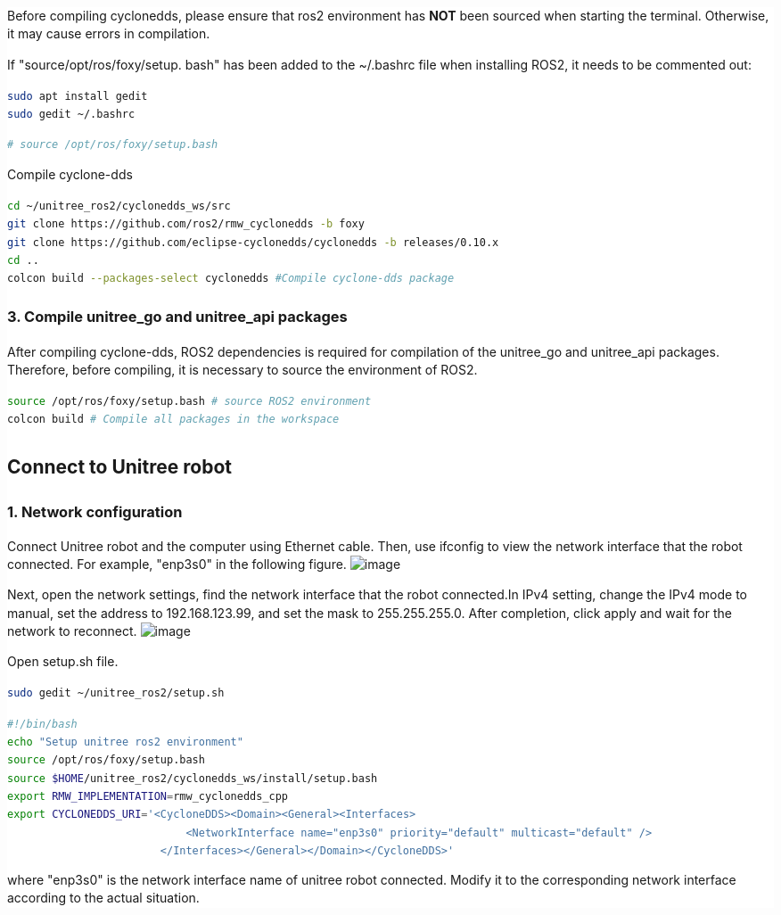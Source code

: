 Before compiling cyclonedds, please ensure that ros2 environment has **NOT** been sourced when starting the terminal. Otherwise, it may cause errors in compilation.

If "source/opt/ros/foxy/setup. bash" has been added to the ~/.bashrc file when installing ROS2, it needs to be commented out:

```bash
sudo apt install gedit
sudo gedit ~/.bashrc
``` 
```bash
# source /opt/ros/foxy/setup.bash 
```


Compile cyclone-dds
```bash
cd ~/unitree_ros2/cyclonedds_ws/src
git clone https://github.com/ros2/rmw_cyclonedds -b foxy
git clone https://github.com/eclipse-cyclonedds/cyclonedds -b releases/0.10.x 
cd ..
colcon build --packages-select cyclonedds #Compile cyclone-dds package
```

### 3. Compile unitree_go and unitree_api packages
After compiling cyclone-dds, ROS2 dependencies is required for compilation of the unitree_go and unitree_api packages. Therefore, before compiling, it is necessary to source the environment of ROS2.
```bash
source /opt/ros/foxy/setup.bash # source ROS2 environment
colcon build # Compile all packages in the workspace
```

## Connect to Unitree robot

### 1. Network configuration
Connect Unitree robot and the computer using Ethernet cable. Then, use ifconfig to view the network interface that the robot connected. For example, "enp3s0" in the following figure.
![image](https://alidocs.oss-cn-zhangjiakou.aliyuncs.com/res/W4j6OJ2awDgbO3p8/img/5d22c143-5dad-4964-81f3-55864906a9f0.png)

Next, open the network settings, find the network interface that the robot connected.In IPv4 setting, change the IPv4 mode to manual, set the address to 192.168.123.99, and set the mask to 255.255.255.0. After completion, click apply and wait for the network to reconnect.
![image](https://alidocs.oss-cn-zhangjiakou.aliyuncs.com/res/W4j6OJ2awDgbO3p8/img/721e1660-04dc-42b7-8d6e-14799afe2165.png)

Open setup.sh file.
```bash
sudo gedit ~/unitree_ros2/setup.sh
```
```bash
#!/bin/bash
echo "Setup unitree ros2 environment"
source /opt/ros/foxy/setup.bash
source $HOME/unitree_ros2/cyclonedds_ws/install/setup.bash
export RMW_IMPLEMENTATION=rmw_cyclonedds_cpp
export CYCLONEDDS_URI='<CycloneDDS><Domain><General><Interfaces>
                            <NetworkInterface name="enp3s0" priority="default" multicast="default" />
                        </Interfaces></General></Domain></CycloneDDS>'
```
where "enp3s0" is the network interface name of unitree robot connected.
Modify it to the corresponding network interface according to the actual situation. 
